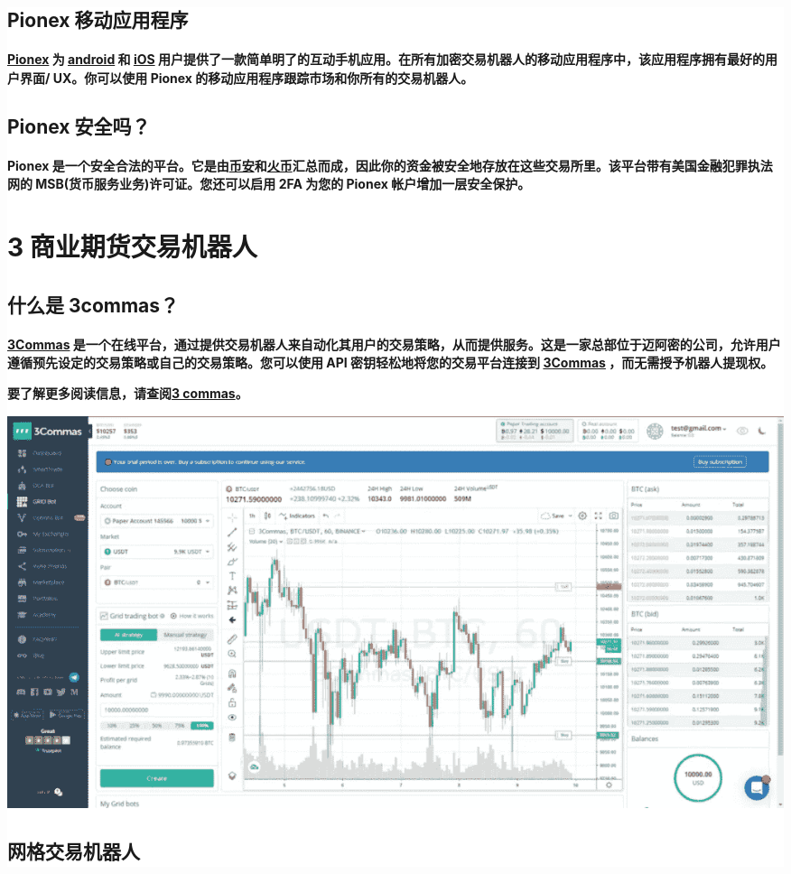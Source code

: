 ## ****Pionex 移动应用程序****

****[Pionex](https://blog.coincodecap.com/go/pionex) 为 [android](https://play.google.com/store/apps/details?id=com.pionex.client&hl=en_IN&gl=US) 和 [iOS](https://apps.apple.com/us/app/pionex/id1485348891) 用户提供了一款简单明了的互动手机应用。在所有加密交易机器人的移动应用程序中，该应用程序拥有最好的用户界面/ UX。你可以使用 Pionex 的移动应用程序跟踪市场和你所有的交易机器人。****

## ****Pionex 安全吗？****

****Pionex 是一个安全合法的平台。它是由[币安](https://blog.coincodecap.com/go/binance)和[火币](https://blog.coincodecap.com/go/huobi)汇总而成，因此你的资金被安全地存放在这些交易所里。该平台带有美国金融犯罪执法网的 MSB(货币服务业务)许可证。您还可以启用 2FA 为您的 Pionex 帐户增加一层安全保护。****

# ****3 商业期货交易机器人****

## ****什么是 3commas？****

****[**3Commas**](https://coincodecap.com/go/free-futures-trading-bots-in-bear-markets) 是一个在线平台，通过提供交易机器人来自动化其用户的交易策略，从而提供服务。这是一家总部位于迈阿密的公司，允许用户遵循预先设定的交易策略或自己的交易策略。您可以使用 API 密钥轻松地将您的交易平台连接到 [3Commas](https://coincodecap.com/go/free-futures-trading-bots-in-bear-markets) ，而无需授予机器人提现权。****

****要了解更多阅读信息，请查阅[3 commas](https://blog.coincodecap.com/3commas-review-an-excellent-crypto-trading-bot#h-what-is-3commas)。****

****![](img/a79de51fecce6144f10deb4d74a63b57.png)****

## ****网格交易机器人****
